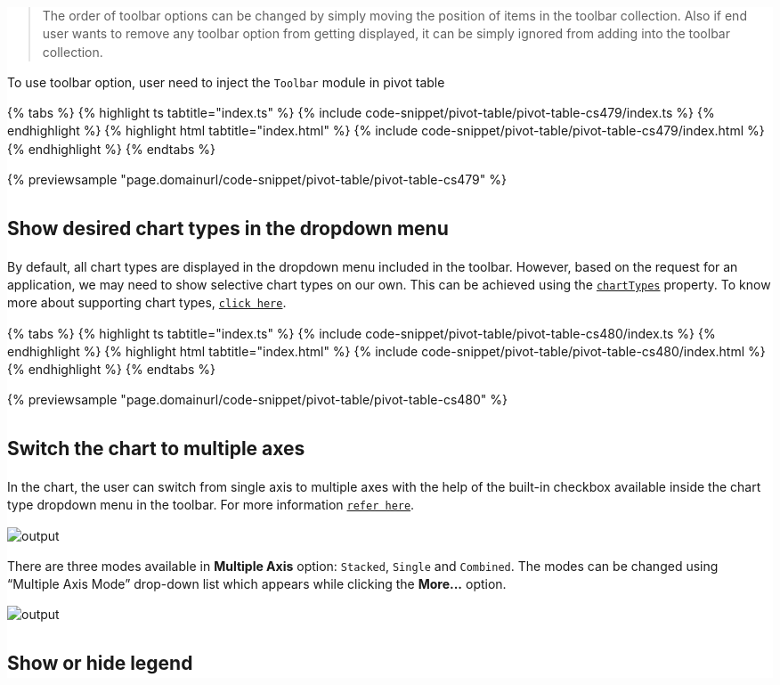 > The order of toolbar options can be changed by simply moving the position of items in the toolbar collection. Also if end user wants to remove any toolbar option from getting displayed, it can be simply ignored from adding into the toolbar collection.

To use toolbar option, user need to inject the `Toolbar` module in pivot table

{% tabs %}
{% highlight ts tabtitle="index.ts" %}
{% include code-snippet/pivot-table/pivot-table-cs479/index.ts %}
{% endhighlight %}
{% highlight html tabtitle="index.html" %}
{% include code-snippet/pivot-table/pivot-table-cs479/index.html %}
{% endhighlight %}
{% endtabs %}
          
{% previewsample "page.domainurl/code-snippet/pivot-table/pivot-table-cs479" %}

## Show desired chart types in the dropdown menu

By default, all chart types are displayed in the dropdown menu included in the toolbar. However, based on the request for an application, we may need to show selective chart types on our own. This can be achieved using the [`chartTypes`](https://ej2.syncfusion.com/documentation/api/pivotview/#charttypes) property. To know more about supporting chart types, [`click here`](https://ej2.syncfusion.com/documentation/pivotview/pivot-chart/#chart-types).

{% tabs %}
{% highlight ts tabtitle="index.ts" %}
{% include code-snippet/pivot-table/pivot-table-cs480/index.ts %}
{% endhighlight %}
{% highlight html tabtitle="index.html" %}
{% include code-snippet/pivot-table/pivot-table-cs480/index.html %}
{% endhighlight %}
{% endtabs %}
          
{% previewsample "page.domainurl/code-snippet/pivot-table/pivot-table-cs480" %}

## Switch the chart to multiple axes

In the chart, the user can switch from single axis to multiple axes with the help of the built-in checkbox available inside the chart type dropdown menu in the toolbar. For more information [`refer here`](https://ej2.syncfusion.com/documentation/pivotview/pivot-chart/#multiple-axis).

![output](images/chart-option.png)



There are three modes available in **Multiple Axis** option: `Stacked`, `Single` and `Combined`. The modes can be changed using “Multiple Axis Mode” drop-down list which appears while clicking the **More...** option.

![output](images/multiple-axis-mode.png)

## Show or hide legend
